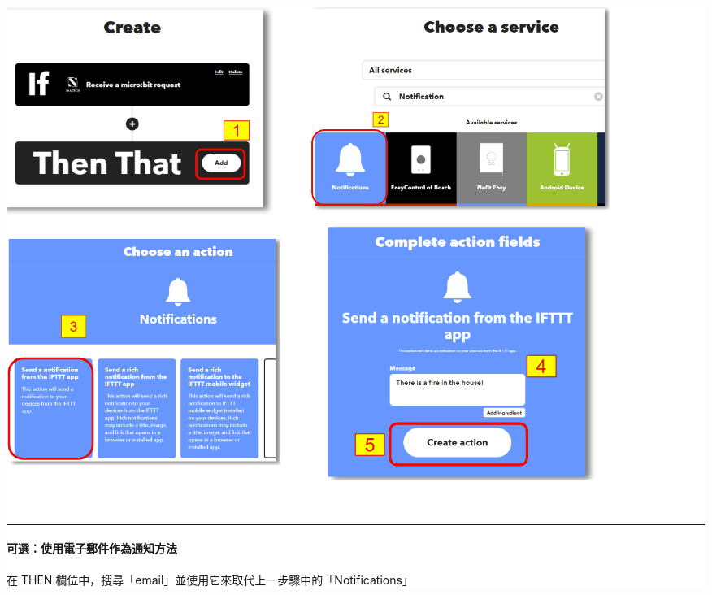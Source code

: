 ![auto_fit](images/Case11-Fix/Case11-Fix_p4.png)<P>
<BR>

<HR>
<H4>可選：使用電子郵件作為通知方法</H4>

在 THEN 欄位中，搜尋「email」並使用它來取代上一步驟中的「Notifications」